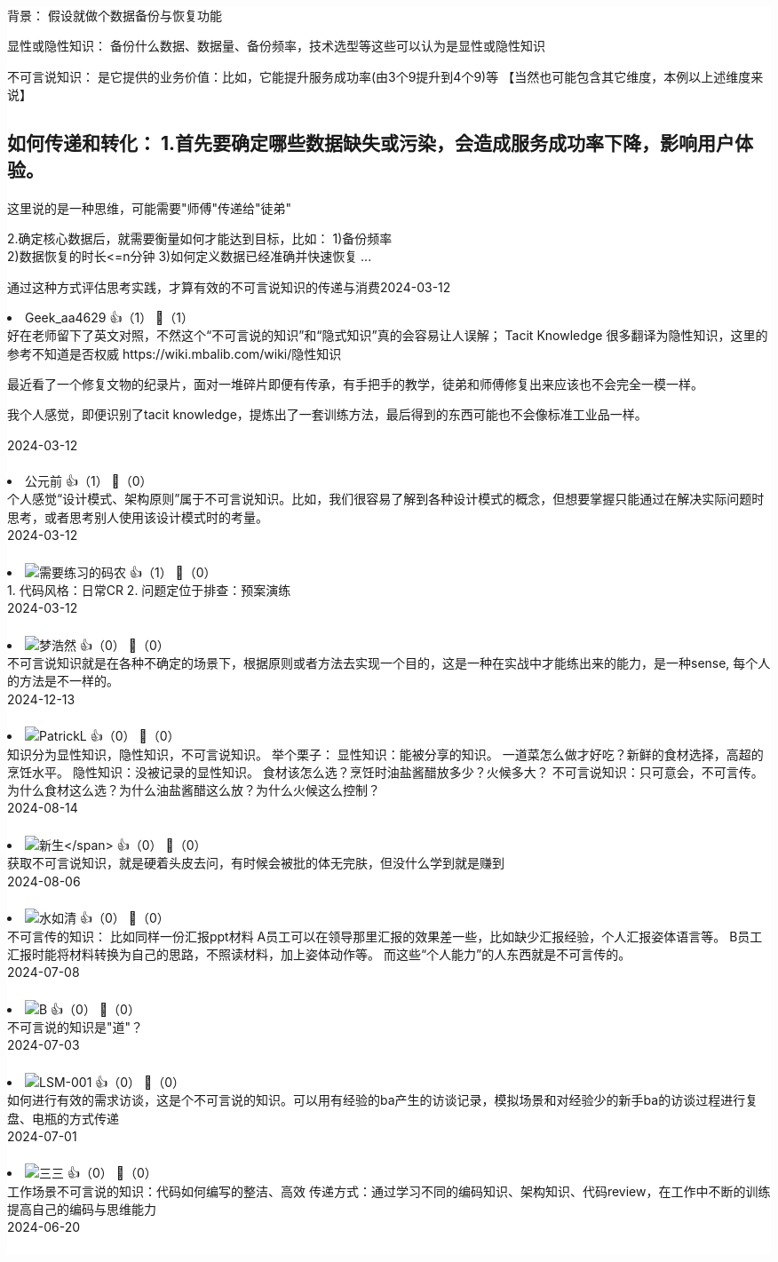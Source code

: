 背景：
假设就做个数据备份与恢复功能

显性或隐性知识：
备份什么数据、数据量、备份频率，技术选型等这些可以认为是显性或隐性知识

不可言说知识：
是它提供的业务价值：比如，它能提升服务成功率(由3个9提升到4个9)等
【当然也可能包含其它维度，本例以上述维度来说】

如何传递和转化：
1.首先要确定哪些数据缺失或污染，会造成服务成功率下降，影响用户体验。
----
这里说的是一种思维，可能需要&quot;师傅&quot;传递给&quot;徒弟&quot;

2.确定核心数据后，就需要衡量如何才能达到目标，比如：
1)备份频率  
2)数据恢复的时长&lt;=n分钟 
3)如何定义数据已经准确并快速恢复
...

通过这种方式评估思考实践，才算有效的不可言说知识的传递与消费</div>2024-03-12</li><br/><li><img src="" width="30px"><span>Geek_aa4629</span> 👍（1） 💬（1）<div>好在老师留下了英文对照，不然这个“不可言说的知识”和“隐式知识”真的会容易让人误解；
Tacit Knowledge 很多翻译为隐性知识，这里的参考不知道是否权威
https:&#47;&#47;wiki.mbalib.com&#47;wiki&#47;隐性知识

最近看了一个修复文物的纪录片，面对一堆碎片即便有传承，有手把手的教学，徒弟和师傅修复出来应该也不会完全一模一样。

我个人感觉，即便识别了tacit knowledge，提炼出了一套训练方法，最后得到的东西可能也不会像标准工业品一样。</div>2024-03-12</li><br/><li><img src="" width="30px"><span>公元前</span> 👍（1） 💬（0）<div>个人感觉“设计模式、架构原则”属于不可言说知识。比如，我们很容易了解到各种设计模式的概念，但想要掌握只能通过在解决实际问题时思考，或者思考别人使用该设计模式时的考量。</div>2024-03-12</li><br/><li><img src="https://static001.geekbang.org/account/avatar/00/3a/ad/7f/a80b86c0.jpg" width="30px"><span>需要练习的码农</span> 👍（1） 💬（0）<div>1. 代码风格：日常CR
2. 问题定位于排查：预案演练</div>2024-03-12</li><br/><li><img src="http://thirdwx.qlogo.cn/mmopen/vi_32/Q0j4TwGTfTKoV0ufI5riaUyWXZWgCX2FQlibc71VGwnxROTbickvhw2IUKFYIcf0VhDcibE0AEIgx8rJicRQ8vnnN9g/132" width="30px"><span>梦浩然</span> 👍（0） 💬（0）<div>不可言说知识就是在各种不确定的场景下，根据原则或者方法去实现一个目的，这是一种在实战中才能练出来的能力，是一种sense, 每个人的方法是不一样的。</div>2024-12-13</li><br/><li><img src="https://static001.geekbang.org/account/avatar/00/14/77/f7/11548247.jpg" width="30px"><span>PatrickL</span> 👍（0） 💬（0）<div>知识分为显性知识，隐性知识，不可言说知识。
举个栗子：
显性知识：能被分享的知识。
一道菜怎么做才好吃？新鲜的食材选择，高超的烹饪水平。
隐性知识：没被记录的显性知识。
食材该怎么选？烹饪时油盐酱醋放多少？火候多大？
不可言说知识：只可意会，不可言传。
为什么食材这么选？为什么油盐酱醋这么放？为什么火候这么控制？</div>2024-08-14</li><br/><li><img src="https://static001.geekbang.org/account/avatar/00/12/57/f0/f6155d5f.jpg" width="30px"><span>新生\</span> 👍（0） 💬（0）<div>获取不可言说知识，就是硬着头皮去问，有时候会被批的体无完肤，但没什么学到就是赚到</div>2024-08-06</li><br/><li><img src="https://static001.geekbang.org/account/avatar/00/13/e0/19/5315e698.jpg" width="30px"><span>水如清</span> 👍（0） 💬（0）<div>不可言传的知识：
比如同样一份汇报ppt材料
A员工可以在领导那里汇报的效果差一些，比如缺少汇报经验，个人汇报姿体语言等。
B员工汇报时能将材料转换为自己的思路，不照读材料，加上姿体动作等。
而这些“个人能力”的人东西就是不可言传的。</div>2024-07-08</li><br/><li><img src="https://static001.geekbang.org/account/avatar/00/14/67/fc/e4ee44b7.jpg" width="30px"><span>B</span> 👍（0） 💬（0）<div>不可言说的知识是&quot;道&quot;？</div>2024-07-03</li><br/><li><img src="https://static001.geekbang.org/account/avatar/00/3b/ce/da/16bf41e2.jpg" width="30px"><span>LSM-001</span> 👍（0） 💬（0）<div>如何进行有效的需求访谈，这是个不可言说的知识。可以用有经验的ba产生的访谈记录，模拟场景和对经验少的新手ba的访谈过程进行复盘、电瓶的方式传递</div>2024-07-01</li><br/><li><img src="https://static001.geekbang.org/account/avatar/00/10/15/f9/0b14785a.jpg" width="30px"><span>三三</span> 👍（0） 💬（0）<div>工作场景不可言说的知识：代码如何编写的整洁、高效
传递方式：通过学习不同的编码知识、架构知识、代码review，在工作中不断的训练提高自己的编码与思维能力</div>2024-06-20</li><br/>
</ul>